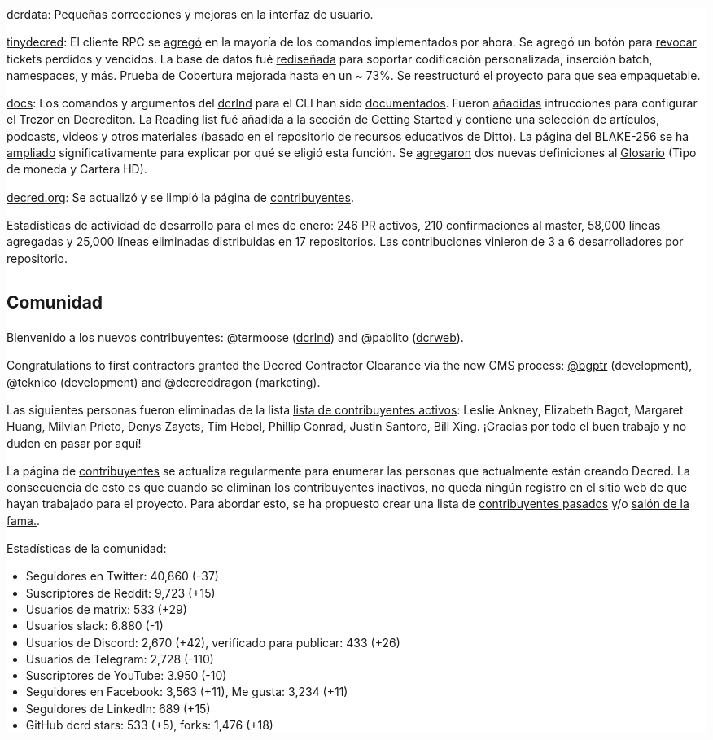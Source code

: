 [dcrdata](https://github.com/decred/dcrdata): Pequeñas correcciones y mejoras en la interfaz de usuario.

[tinydecred](https://github.com/decred/tinydecred): El cliente RPC se [agregó](https://github.com/decred/tinydecred/issues/45) en la mayoría de los comandos implementados por ahora. Se agregó un botón para [revocar](https://github.com/decred/tinydecred/pull/30) tickets perdidos y vencidos. La base de datos fué [rediseñada](https://github.com/decred/tinydecred/pull/42) para soportar codificación personalizada, inserción batch, namespaces, y más. [Prueba de Cobertura](https://github.com/decred/tinydecred/pull/47) mejorada hasta en un ~ 73%. Se reestructuró el proyecto para que sea [empaquetable](https://github.com/decred/tinydecred/pull/59).

[docs](https://github.com/decred/dcrdocs): Los comandos y argumentos del [dcrlnd](https://docs.decred.org/wallets/lightning/) para el CLI han sido [documentados](https://github.com/decred/dcrdocs/pull/1055). Fueron [añadidas](https://github.com/decred/dcrdocs/pull/1062) intrucciones para configurar el [Trezor](https://docs.decred.org/wallets/decrediton/trezor/) en Decrediton. La [Reading list](https://docs.decred.org/getting-started/reading-list/) fué [añadida](https://github.com/decred/dcrdocs/pull/1043) a la sección de Getting Started y contiene una selección de artículos, podcasts, videos y otros materiales (basado en el repositorio de recursos educativos de Ditto). La página del [BLAKE-256](https://docs.decred.org/research/blake-256-hash-function/) se ha [ampliado](https://github.com/decred/dcrdocs/pull/1034) significativamente para explicar por qué se eligió esta función. Se [agregaron](https://github.com/decred/dcrdocs/pull/1057) dos nuevas definiciones al [Glosario](https://docs.decred.org/glossary/) (Tipo de moneda y Cartera HD).

[decred.org](https://github.com/decred/dcrweb): Se actualizó y se limpió la página de [contribuyentes](https://github.com/decred/dcrweb/pull/774).

Estadísticas de actividad de desarrollo para el mes de enero: 246 PR activos, 210 confirmaciones al master, 58,000 líneas agregadas y 25,000 líneas eliminadas distribuidas en 17 repositorios. Las contribuciones vinieron de 3 a 6 desarrolladores por repositorio.

## Comunidad

Bienvenido a los nuevos contribuyentes: @termoose ([dcrlnd](https://github.com/decred/dcrlnd/commits?author=termoose)) and @pablito ([dcrweb](https://github.com/decred/dcrweb/commits?author=pLabarta)).

Congratulations to first contractors granted the Decred Contractor Clearance via the new CMS process: [@bgptr](https://github.com/bgptr) (development), [@teknico](https://github.com/teknico) (development) and [@decreddragon](https://twitter.com/DecredDragon) (marketing).

Las siguientes personas fueron eliminadas de la lista [lista de contribuyentes activos](https://decred.org/contributors/): Leslie Ankney, Elizabeth Bagot, Margaret Huang, Milvian Prieto, Denys Zayets, Tim Hebel, Phillip Conrad, Justin Santoro, Bill Xing. ¡Gracias por todo el buen trabajo y no duden en pasar por aquí!

La página de [contribuyentes](https://decred.org/contributors/) se actualiza regularmente para enumerar las personas que actualmente están creando Decred. La consecuencia de esto es que cuando se eliminan los contribuyentes inactivos, no queda ningún registro en el sitio web de que hayan trabajado para el proyecto. Para abordar esto, se ha propuesto crear una lista de [contribuyentes pasados](https://github.com/decred/dcrweb/issues/744) y/o [salón de la fama.](https://github.com/decredcommunity/issues/issues/52).

Estadísticas de la comunidad:

- Seguidores en Twitter: 40,860 (-37)
- Suscriptores de Reddit: 9,723 (+15)
- Usuarios de matrix: 533 (+29)
- Usuarios slack: 6.880 (-1)
- Usuarios de Discord: 2,670 (+42), verificado para publicar: 433 (+26)
- Usuarios de Telegram: 2,728 (-110)
- Suscriptores de YouTube: 3.950 (-10)
- Seguidores en Facebook: 3,563 (+11), Me gusta: 3,234 (+11)
- Seguidores de LinkedIn: 689 (+15)
- GitHub dcrd stars: 533 (+5), forks: 1,476 (+18)

